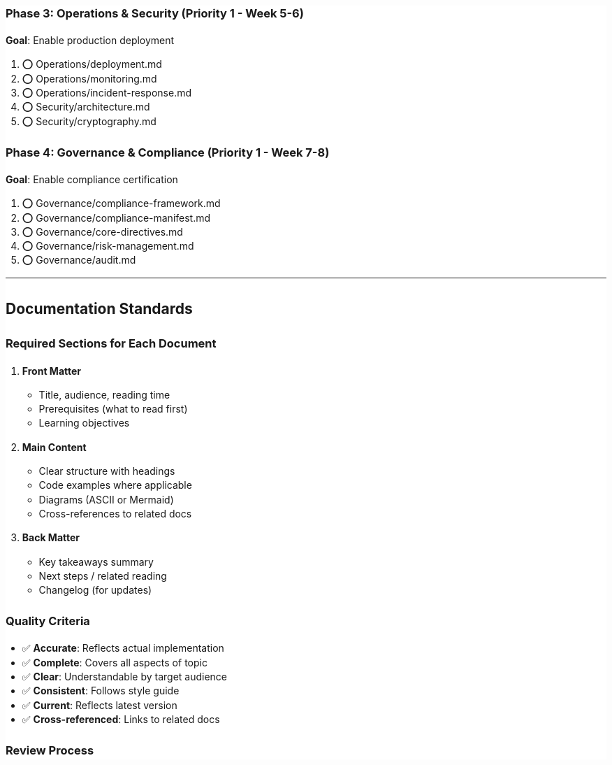 ### Phase 3: Operations & Security (Priority 1 - Week 5-6)

**Goal**: Enable production deployment

1. ⭕ Operations/deployment.md
2. ⭕ Operations/monitoring.md
3. ⭕ Operations/incident-response.md
4. ⭕ Security/architecture.md
5. ⭕ Security/cryptography.md

### Phase 4: Governance & Compliance (Priority 1 - Week 7-8)

**Goal**: Enable compliance certification

1. ⭕ Governance/compliance-framework.md
2. ⭕ Governance/compliance-manifest.md
3. ⭕ Governance/core-directives.md
4. ⭕ Governance/risk-management.md
5. ⭕ Governance/audit.md

---

## Documentation Standards

### Required Sections for Each Document

1. **Front Matter**
   - Title, audience, reading time
   - Prerequisites (what to read first)
   - Learning objectives

2. **Main Content**
   - Clear structure with headings
   - Code examples where applicable
   - Diagrams (ASCII or Mermaid)
   - Cross-references to related docs

3. **Back Matter**
   - Key takeaways summary
   - Next steps / related reading
   - Changelog (for updates)

### Quality Criteria

- ✅ **Accurate**: Reflects actual implementation
- ✅ **Complete**: Covers all aspects of topic
- ✅ **Clear**: Understandable by target audience
- ✅ **Consistent**: Follows style guide
- ✅ **Current**: Reflects latest version
- ✅ **Cross-referenced**: Links to related docs

### Review Process
